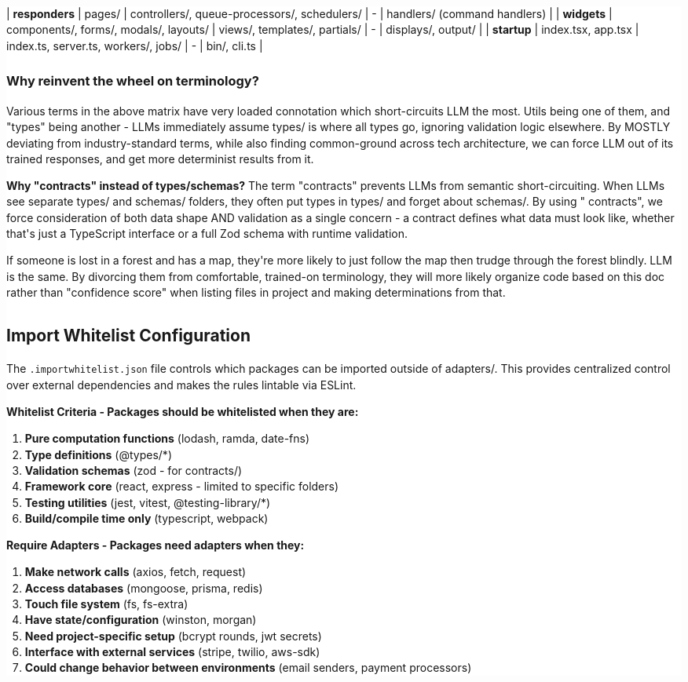 | **responders**   | pages/                                   | controllers/, queue-processors/, schedulers/ | -                       | handlers/ (command handlers)  |
| **widgets**      | components/, forms/, modals/, layouts/   | views/, templates/, partials/                | -                       | displays/, output/            |
| **startup**      | index.tsx, app.tsx                       | index.ts, server.ts, workers/, jobs/         | -                       | bin/, cli.ts                  |

### Why reinvent the wheel on terminology?

Various terms in the above matrix have very loaded connotation which short-circuits LLM the most. Utils being one of
them, and "types" being another - LLMs immediately assume types/ is where all types go, ignoring validation logic
elsewhere.
By MOSTLY deviating from industry-standard terms, while also finding common-ground across tech architecture, we
can force LLM out of its trained responses, and get more determinist results from it.

**Why "contracts" instead of types/schemas?** The term "contracts" prevents LLMs from semantic short-circuiting. When
LLMs
see separate types/ and schemas/ folders, they often put types in types/ and forget about schemas/. By using "
contracts",
we force consideration of both data shape AND validation as a single concern - a contract defines what data must look
like,
whether that's just a TypeScript interface or a full Zod schema with runtime validation.

If someone is lost in a forest and has a map, they're more likely to just follow the map then trudge through the forest
blindly.
LLM is the same. By divorcing them from comfortable, trained-on terminology, they will more likely organize code based
on this doc rather than "confidence score" when listing files in project and making determinations from that.

## Import Whitelist Configuration

The `.importwhitelist.json` file controls which packages can be imported outside of adapters/. This provides centralized
control over external dependencies and makes the rules lintable via ESLint.

**Whitelist Criteria - Packages should be whitelisted when they are:**

1. **Pure computation functions** (lodash, ramda, date-fns)
2. **Type definitions** (@types/*)
3. **Validation schemas** (zod - for contracts/)
4. **Framework core** (react, express - limited to specific folders)
5. **Testing utilities** (jest, vitest, @testing-library/*)
6. **Build/compile time only** (typescript, webpack)

**Require Adapters - Packages need adapters when they:**

1. **Make network calls** (axios, fetch, request)
2. **Access databases** (mongoose, prisma, redis)
3. **Touch file system** (fs, fs-extra)
4. **Have state/configuration** (winston, morgan)
5. **Need project-specific setup** (bcrypt rounds, jwt secrets)
6. **Interface with external services** (stripe, twilio, aws-sdk)
7. **Could change behavior between environments** (email senders, payment processors)
